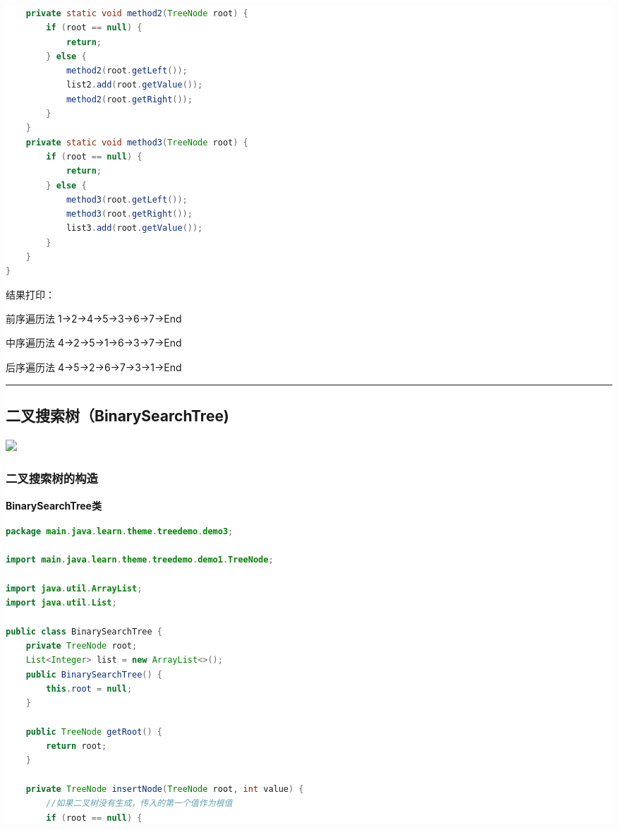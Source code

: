 ```java
    private static void method2(TreeNode root) {
        if (root == null) {
            return;
        } else {
            method2(root.getLeft());
            list2.add(root.getValue());
            method2(root.getRight());
        }
    }
    private static void method3(TreeNode root) {
        if (root == null) {
            return;
        } else {
            method3(root.getLeft());
            method3(root.getRight());
            list3.add(root.getValue());
        }
    }
}

```

结果打印：

前序遍历法
1->2->4->5->3->6->7->End

中序遍历法
4->2->5->1->6->3->7->End

后序遍历法
4->5->2->6->7->3->1->End

---

## 二叉搜索树（BinarySearchTree)

![](https://c11njxxsblog.oss-cn-hangzhou.aliyuncs.com/20230718142502.png)

### 二叉搜索树的构造

**BinarySearchTree类**

```java
package main.java.learn.theme.treedemo.demo3;

import main.java.learn.theme.treedemo.demo1.TreeNode;

import java.util.ArrayList;
import java.util.List;

public class BinarySearchTree {
    private TreeNode root;
    List<Integer> list = new ArrayList<>();
    public BinarySearchTree() {
        this.root = null;
    }

    public TreeNode getRoot() {
        return root;
    }

    private TreeNode insertNode(TreeNode root, int value) {
        //如果二叉树没有生成，传入的第一个值作为根值
        if (root == null) {
```